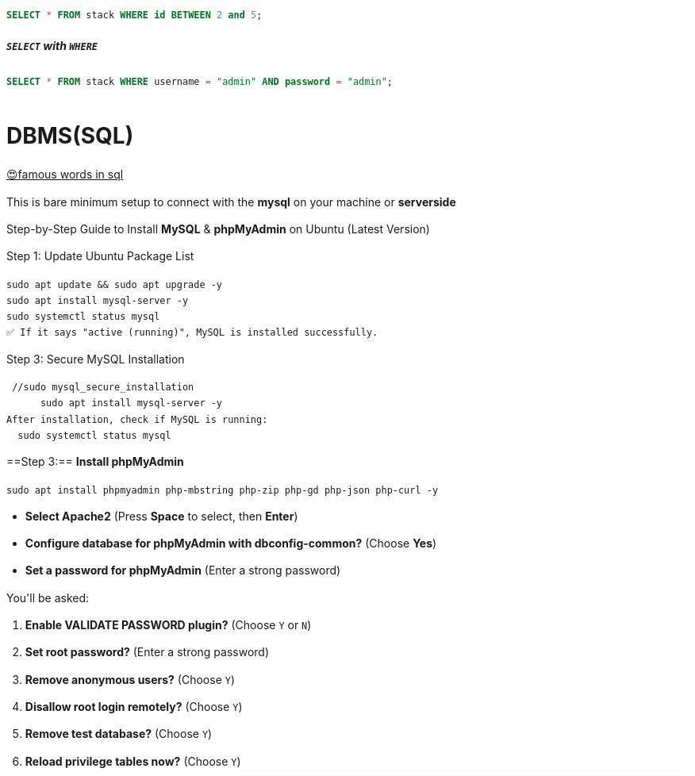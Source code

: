 ```sql
SELECT * FROM stack WHERE id BETWEEN 2 and 5;
```
##### `SELECT` with `WHERE`
```sql
SELECT * FROM stack WHERE username = "admin" AND password = "admin";
```
# DBMS(SQL)

[😍famous words in sql](https://www.notion.so/famous-words-in-sql-1b07af54188580c3ab75ded523aa8914?pvs=21)

This is bare minimum setup to connect with the **mysql** on your machine or **serverside**

Step-by-Step Guide to Install **MySQL** & **phpMyAdmin** on Ubuntu (Latest Version)

Step 1: Update Ubuntu Package List

```shell
sudo apt update && sudo apt upgrade -y
sudo apt install mysql-server -y
sudo systemctl status mysql
✅ If it says "active (running)", MySQL is installed successfully.
```

Step 3: Secure MySQL Installation

```shell
 //sudo mysql_secure_installation
      sudo apt install mysql-server -y
After installation, check if MySQL is running:
  sudo systemctl status mysql
```

==Step 3:== **Install phpMyAdmin**

```shell
sudo apt install phpmyadmin php-mbstring php-zip php-gd php-json php-curl -y
```

- **Select Apache2** (Press **Space** to select, then **Enter**)

- **Configure database for phpMyAdmin with dbconfig-common?** (Choose **Yes**)

- **Set a password for phpMyAdmin** (Enter a strong password)

You'll be asked:

1. **Enable VALIDATE PASSWORD plugin?** (Choose `Y` or `N`)

2. **Set root password?** (Enter a strong password)

3. **Remove anonymous users?** (Choose `Y`)

4. **Disallow root login remotely?** (Choose `Y`)

5. **Remove test database?** (Choose `Y`)

6. **Reload privilege tables now?** (Choose `Y`)
